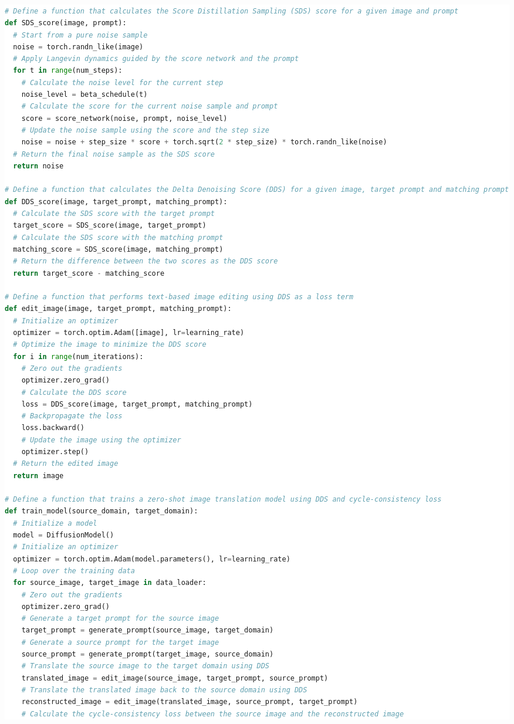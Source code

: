 ```python
# Define a function that calculates the Score Distillation Sampling (SDS) score for a given image and prompt
def SDS_score(image, prompt):
  # Start from a pure noise sample
  noise = torch.randn_like(image)
  # Apply Langevin dynamics guided by the score network and the prompt
  for t in range(num_steps):
    # Calculate the noise level for the current step
    noise_level = beta_schedule(t)
    # Calculate the score for the current noise sample and prompt
    score = score_network(noise, prompt, noise_level)
    # Update the noise sample using the score and the step size
    noise = noise + step_size * score + torch.sqrt(2 * step_size) * torch.randn_like(noise)
  # Return the final noise sample as the SDS score
  return noise

# Define a function that calculates the Delta Denoising Score (DDS) for a given image, target prompt and matching prompt
def DDS_score(image, target_prompt, matching_prompt):
  # Calculate the SDS score with the target prompt
  target_score = SDS_score(image, target_prompt)
  # Calculate the SDS score with the matching prompt
  matching_score = SDS_score(image, matching_prompt)
  # Return the difference between the two scores as the DDS score
  return target_score - matching_score

# Define a function that performs text-based image editing using DDS as a loss term
def edit_image(image, target_prompt, matching_prompt):
  # Initialize an optimizer
  optimizer = torch.optim.Adam([image], lr=learning_rate)
  # Optimize the image to minimize the DDS score
  for i in range(num_iterations):
    # Zero out the gradients
    optimizer.zero_grad()
    # Calculate the DDS score
    loss = DDS_score(image, target_prompt, matching_prompt)
    # Backpropagate the loss
    loss.backward()
    # Update the image using the optimizer
    optimizer.step()
  # Return the edited image
  return image

# Define a function that trains a zero-shot image translation model using DDS and cycle-consistency loss
def train_model(source_domain, target_domain):
  # Initialize a model
  model = DiffusionModel()
  # Initialize an optimizer
  optimizer = torch.optim.Adam(model.parameters(), lr=learning_rate)
  # Loop over the training data
  for source_image, target_image in data_loader:
    # Zero out the gradients
    optimizer.zero_grad()
    # Generate a target prompt for the source image
    target_prompt = generate_prompt(source_image, target_domain)
    # Generate a source prompt for the target image
    source_prompt = generate_prompt(target_image, source_domain)
    # Translate the source image to the target domain using DDS
    translated_image = edit_image(source_image, target_prompt, source_prompt)
    # Translate the translated image back to the source domain using DDS
    reconstructed_image = edit_image(translated_image, source_prompt, target_prompt)
    # Calculate the cycle-consistency loss between the source image and the reconstructed image
```

[1]: https://arxiv.org/abs/2304.07090 "[2304.07090] Delta Denoising Score - arXiv.org"
[2]: https://arxiv-export3.library.cornell.edu/abs/2304.07090v1 "[2304.07090v1] Delta Denoising Score"
[3]: https://arxiv.org/pdf/2304.07090.pdf "arXiv.org e-Print archive"
[1]: https://arxiv.org/abs/2304.07090 "[2304.07090] Delta Denoising Score - arXiv.org"
[2]: https://arxiv.org/pdf/2304.07090.pdf "arXiv.org e-Print archive"
[3]: http://export.arxiv.org/abs/2301.07090v1 "[2301.07090v1] Kostant's problem for parabolic Verma modules"